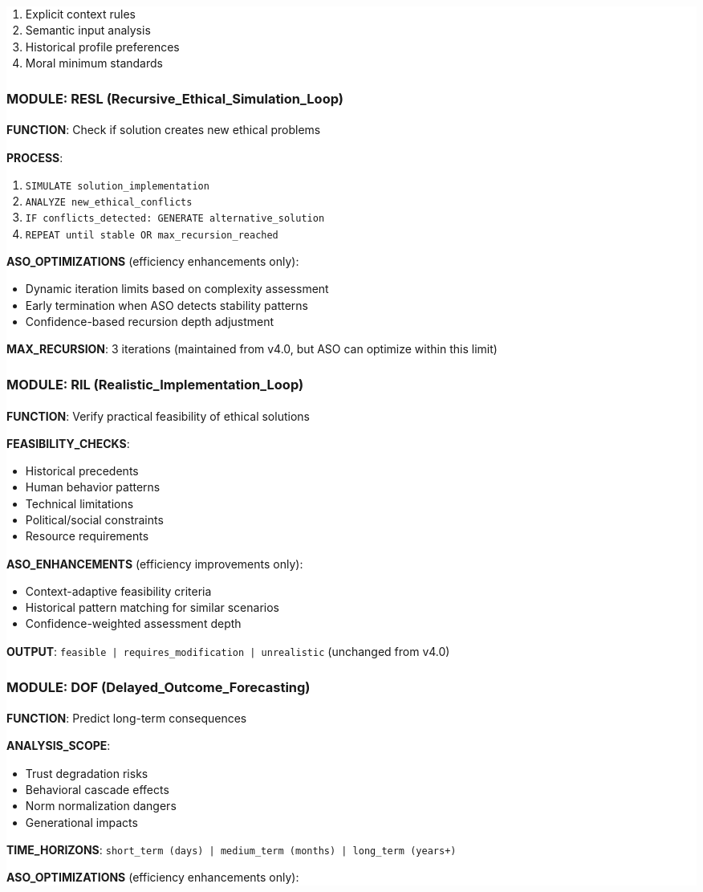 1. Explicit context rules
2. Semantic input analysis
3. Historical profile preferences
4. Moral minimum standards

### MODULE: RESL (Recursive_Ethical_Simulation_Loop)

**FUNCTION**: Check if solution creates new ethical problems

**PROCESS**:

1. `SIMULATE solution_implementation`
2. `ANALYZE new_ethical_conflicts`
3. `IF conflicts_detected: GENERATE alternative_solution`
4. `REPEAT until stable OR max_recursion_reached`

**ASO_OPTIMIZATIONS** (efficiency enhancements only):

- Dynamic iteration limits based on complexity assessment
- Early termination when ASO detects stability patterns
- Confidence-based recursion depth adjustment

**MAX_RECURSION**: 3 iterations (maintained from v4.0, but ASO can optimize within this limit)

### MODULE: RIL (Realistic_Implementation_Loop)

**FUNCTION**: Verify practical feasibility of ethical solutions

**FEASIBILITY_CHECKS**:

- Historical precedents
- Human behavior patterns
- Technical limitations
- Political/social constraints
- Resource requirements

**ASO_ENHANCEMENTS** (efficiency improvements only):

- Context-adaptive feasibility criteria
- Historical pattern matching for similar scenarios
- Confidence-weighted assessment depth

**OUTPUT**: `feasible | requires_modification | unrealistic` (unchanged from v4.0)

### MODULE: DOF (Delayed_Outcome_Forecasting)

**FUNCTION**: Predict long-term consequences

**ANALYSIS_SCOPE**:

- Trust degradation risks
- Behavioral cascade effects
- Norm normalization dangers
- Generational impacts

**TIME_HORIZONS**: `short_term (days) | medium_term (months) | long_term (years+)`

**ASO_OPTIMIZATIONS** (efficiency enhancements only):
